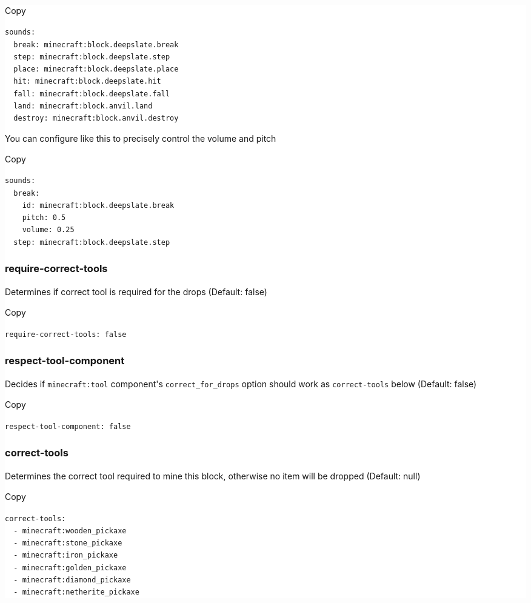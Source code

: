 Copy

```
sounds:
  break: minecraft:block.deepslate.break
  step: minecraft:block.deepslate.step
  place: minecraft:block.deepslate.place
  hit: minecraft:block.deepslate.hit
  fall: minecraft:block.deepslate.fall
  land: minecraft:block.anvil.land
  destroy: minecraft:block.anvil.destroy
```

You can configure like this to precisely control the volume and pitch

Copy

```
sounds:
  break:
    id: minecraft:block.deepslate.break
    pitch: 0.5
    volume: 0.25
  step: minecraft:block.deepslate.step
```

### require-correct-tools <a href="#require-correct-tools" id="require-correct-tools"></a>

Determines if correct tool is required for the drops (Default: false)

Copy

```
require-correct-tools: false
```

### respect-tool-component <a href="#respect-tool-component" id="respect-tool-component"></a>

Decides if `minecraft:tool` component's `correct_for_drops` option should work as `correct-tools` below (Default: false)

Copy

```
respect-tool-component: false
```

### correct-tools <a href="#correct-tools" id="correct-tools"></a>

Determines the correct tool required to mine this block, otherwise no item will be dropped (Default: null)

Copy

```
correct-tools:
  - minecraft:wooden_pickaxe
  - minecraft:stone_pickaxe
  - minecraft:iron_pickaxe
  - minecraft:golden_pickaxe
  - minecraft:diamond_pickaxe
  - minecraft:netherite_pickaxe
```
